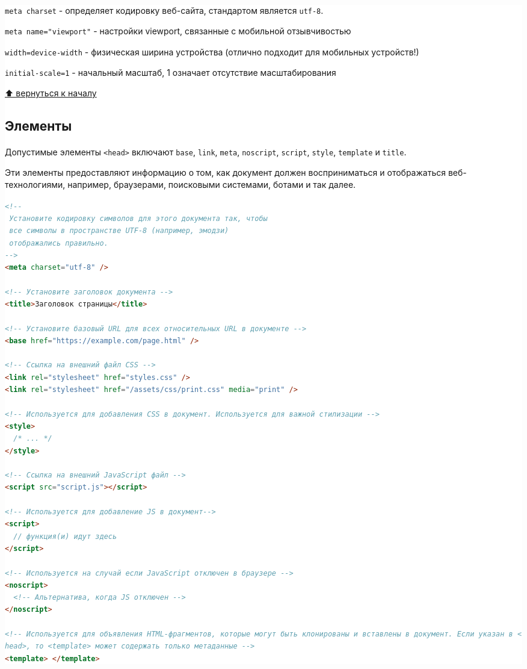 `meta charset` - определяет кодировку веб-сайта, стандартом является `utf-8`.

`meta name="viewport"` - настройки viewport, связанные с мобильной отзывчивостью

`width=device-width` - физическая ширина устройства (отлично подходит для мобильных устройств!)

`initial-scale=1` - начальный масштаб, 1 означает отсутствие масштабирования

[⬆ вернуться к началу](#оглавление)

## Элементы

Допустимые элементы `<head>` включают `base`, `link`, `meta`, `noscript`, `script`, `style`, `template` и `title`.

Эти элементы предоставляют информацию о том, как документ должен восприниматься и отображаться веб-технологиями, например, браузерами, поисковыми системами, ботами и так далее.

```html
<!--
 Установите кодировку символов для этого документа так, чтобы
 все символы в пространстве UTF-8 (например, эмодзи)
 отображались правильно.
-->
<meta charset="utf-8" />

<!-- Установите заголовок документа -->
<title>Заголовок страницы</title>

<!-- Установите базовый URL для всех относительных URL в документе -->
<base href="https://example.com/page.html" />

<!-- Ссылка на внешний файл CSS -->
<link rel="stylesheet" href="styles.css" />
<link rel="stylesheet" href="/assets/css/print.css" media="print" />

<!-- Используется для добавления CSS в документ. Используется для важной стилизации -->
<style>
  /* ... */
</style>

<!-- Ссылка на внешний JavaScript файл -->
<script src="script.js"></script>

<!-- Используется для добавление JS в документ-->
<script>
  // функция(и) идут здесь
</script>

<!-- Используется на случай если JavaScript отключен в браузере -->
<noscript>
  <!-- Альтернатива, когда JS отключен -->
</noscript>

<!-- Используется для объявления HTML-фрагментов, которые могут быть клонированы и вставлены в документ. Если указан в <head>, то <template> может содержать только метаданные -->
<template> </template>
```
